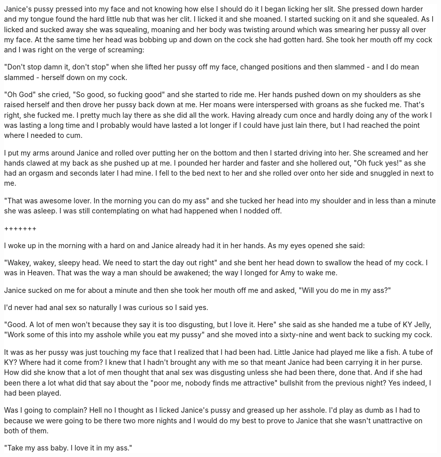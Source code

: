 Janice's pussy pressed into my face and not knowing how else I should do it I began licking her slit. She pressed down harder and my tongue found the hard little nub that was her clit. I licked it and she moaned. I started sucking on it and she squealed. As I licked and sucked away she was squealing, moaning and her body was twisting around which was smearing her pussy all over my face. At the same time her head was bobbing up and down on the cock she had gotten hard. She took her mouth off my cock and I was right on the verge of screaming: 

"Don't stop damn it, don't stop" when she lifted her pussy off my face, changed positions and then slammed - and I do mean slammed - herself down on my cock. 

"Oh God" she cried, "So good, so fucking good" and she started to ride me. Her hands pushed down on my shoulders as she raised herself and then drove her pussy back down at me. Her moans were interspersed with groans as she fucked me. That's right, she fucked me. I pretty much lay there as she did all the work. Having already cum once and hardly doing any of the work I was lasting a long time and I probably would have lasted a lot longer if I could have just lain there, but I had reached the point where I needed to cum. 

I put my arms around Janice and rolled over putting her on the bottom and then I started driving into her. She screamed and her hands clawed at my back as she pushed up at me. I pounded her harder and faster and she hollered out, "Oh fuck yes!" as she had an orgasm and seconds later I had mine. I fell to the bed next to her and she rolled over onto her side and snuggled in next to me. 

"That was awesome lover. In the morning you can do my ass" and she tucked her head into my shoulder and in less than a minute she was asleep. I was still contemplating on what had happened when I nodded off. 

+++++++ 

I woke up in the morning with a hard on and Janice already had it in her hands. As my eyes opened she said: 

"Wakey, wakey, sleepy head. We need to start the day out right" and she bent her head down to swallow the head of my cock. I was in Heaven. That was the way a man should be awakened; the way I longed for Amy to wake me. 

Janice sucked on me for about a minute and then she took her mouth off me and asked, "Will you do me in my ass?" 

I'd never had anal sex so naturally I was curious so I said yes. 

"Good. A lot of men won't because they say it is too disgusting, but I love it. Here" she said as she handed me a tube of KY Jelly, "Work some of this into my asshole while you eat my pussy" and she moved into a sixty-nine and went back to sucking my cock. 

It was as her pussy was just touching my face that I realized that I had been had. Little Janice had played me like a fish. A tube of KY? Where had it come from? I knew that I hadn't brought any with me so that meant Janice had been carrying it in her purse. How did she know that a lot of men thought that anal sex was disgusting unless she had been there, done that. And if she had been there a lot what did that say about the "poor me, nobody finds me attractive" bullshit from the previous night? Yes indeed, I had been played. 

Was I going to complain? Hell no I thought as I licked Janice's pussy and greased up her asshole. I'd play as dumb as I had to because we were going to be there two more nights and I would do my best to prove to Janice that she wasn't unattractive on both of them. 

"Take my ass baby. I love it in my ass." 
